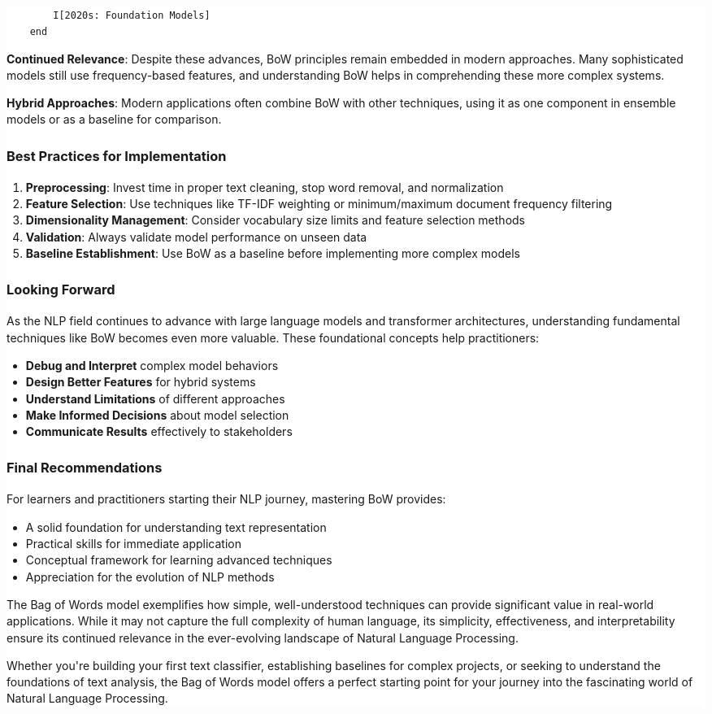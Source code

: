 ```mermaid
        I[2020s: Foundation Models]
    end
```

**Continued Relevance**: Despite these advances, BoW principles remain embedded in modern approaches. Many sophisticated models still use frequency-based features, and understanding BoW helps in comprehending these more complex systems.

**Hybrid Approaches**: Modern applications often combine BoW with other techniques, using it as one component in ensemble models or as a baseline for comparison.

### Best Practices for Implementation

1. **Preprocessing**: Invest time in proper text cleaning, stop word removal, and normalization
2. **Feature Selection**: Use techniques like TF-IDF weighting or minimum/maximum document frequency filtering
3. **Dimensionality Management**: Consider vocabulary size limits and feature selection methods
4. **Validation**: Always validate model performance on unseen data
5. **Baseline Establishment**: Use BoW as a baseline before implementing more complex models

### Looking Forward

As the NLP field continues to advance with large language models and transformer architectures, understanding fundamental techniques like BoW becomes even more valuable. These foundational concepts help practitioners:

- **Debug and Interpret** complex model behaviors
- **Design Better Features** for hybrid systems
- **Understand Limitations** of different approaches
- **Make Informed Decisions** about model selection
- **Communicate Results** effectively to stakeholders

### Final Recommendations

For learners and practitioners starting their NLP journey, mastering BoW provides:
- A solid foundation for understanding text representation
- Practical skills for immediate application
- Conceptual framework for learning advanced techniques
- Appreciation for the evolution of NLP methods

The Bag of Words model exemplifies how simple, well-understood techniques can provide significant value in real-world applications. While it may not capture the full complexity of human language, its simplicity, effectiveness, and interpretability ensure its continued relevance in the ever-evolving landscape of Natural Language Processing.

Whether you're building your first text classifier, establishing baselines for complex projects, or seeking to understand the foundations of text analysis, the Bag of Words model offers a perfect starting point for your journey into the fascinating world of Natural Language Processing.
